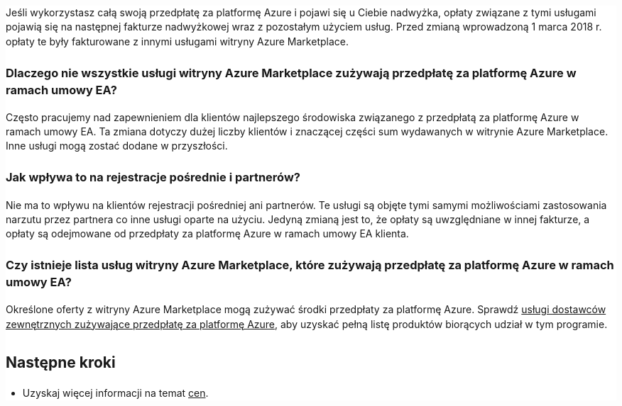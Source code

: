 Jeśli wykorzystasz całą swoją przedpłatę za platformę Azure i pojawi się u Ciebie nadwyżka, opłaty związane z tymi usługami pojawią się na następnej fakturze nadwyżkowej wraz z pozostałym użyciem usług. Przed zmianą wprowadzoną 1 marca 2018 r. opłaty te były fakturowane z innymi usługami witryny Azure Marketplace.

### <a name="why-dont-all-azure-marketplaces-consume-azure-ea-prepayment"></a>Dlaczego nie wszystkie usługi witryny Azure Marketplace zużywają przedpłatę za platformę Azure w ramach umowy EA?

Często pracujemy nad zapewnieniem dla klientów najlepszego środowiska związanego z przedpłatą za platformę Azure w ramach umowy EA. Ta zmiana dotyczy dużej liczby klientów i znaczącej części sum wydawanych w witrynie Azure Marketplace. Inne usługi mogą zostać dodane w przyszłości.

### <a name="how-does-this-impact-indirect-enrollment-and-partners"></a>Jak wpływa to na rejestracje pośrednie i partnerów?

Nie ma to wpływu na klientów rejestracji pośredniej ani partnerów. Te usługi są objęte tymi samymi możliwościami zastosowania narzutu przez partnera co inne usługi oparte na użyciu. Jedyną zmianą jest to, że opłaty są uwzględniane w innej fakturze, a opłaty są odejmowane od przedpłaty za platformę Azure w ramach umowy EA klienta.

### <a name="is-there-a-list-of-azure-marketplace-services-that-consume-azure-ea-prepayment"></a>Czy istnieje lista usług witryny Azure Marketplace, które zużywają przedpłatę za platformę Azure w ramach umowy EA?

Określone oferty z witryny Azure Marketplace mogą zużywać środki przedpłaty za platformę Azure. Sprawdź [usługi dostawców zewnętrznych zużywające przedpłatę za platformę Azure](https://azure.microsoft.com/updates/azure-marketplace-third-party-reseller-services-now-use-azure-monetary-commitment), aby uzyskać pełną listę produktów biorących udział w tym programie.


## <a name="next-steps"></a>Następne kroki

- Uzyskaj więcej informacji na temat [cen](ea-pricing-overview.md).